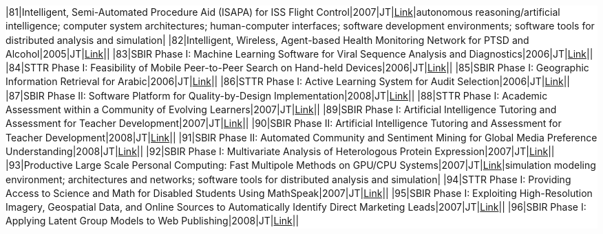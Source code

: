 |<span id='81'>81</span>|Intelligent, Semi-Automated Procedure Aid (ISAPA) for ISS Flight Control|2007|JT|[Link](https://github.com/chrischow/dod_sbir_awards/blob/master/Reports/JT/%5B081%5D%20Intelligent%2C%20Semi-Automated%20Procedure%20Aid%20%28ISAPA%29%20for%20ISS%20Flight%20Control.md)|autonomous reasoning/artificial intelligence; computer system architectures; human-computer interfaces; software development environments; software tools for distributed analysis and simulation|
|<span id='82'>82</span>|Intelligent, Wireless, Agent-based Health Monitoring Network for PTSD and Alcohol|2005|JT|[Link](https://github.com/chrischow/dod_sbir_awards/blob/master/Reports/JT/%5B082%5D%20Intelligent%2C%20Wireless%2C%20Agent-based%20Health%20Monitoring%20Network%20for%20PTSD%20and%20Alcohol.md)||
|<span id='83'>83</span>|SBIR Phase I: Machine Learning Software for Viral Sequence Analysis and Diagnostics|2006|JT|[Link](https://github.com/chrischow/dod_sbir_awards/blob/master/Reports/JT/%5B083%5D%20SBIR%20Phase%20I%20-%20Machine%20Learning%20Software%20for%20Viral%20Sequence%20Analysis%20and%20Diagnostics.md)||
|<span id='84'>84</span>|STTR Phase I: Feasibility of Mobile Peer-to-Peer Search on Hand-held Devices|2006|JT|[Link](https://github.com/chrischow/dod_sbir_awards/blob/master/Reports/JT/%5B084%5D%20STTR%20Phase%20I%20-%20Feasibility%20of%20Mobile%20Peer-to-Peer%20Search%20on%20Hand-held%20Devices.md)||
|<span id='85'>85</span>|SBIR Phase I: Geographic Information Retrieval for Arabic|2006|JT|[Link](https://github.com/chrischow/dod_sbir_awards/blob/master/Reports/JT/%5B085%5D%20SBIR%20Phase%20I%20-%20Geographic%20Information%20Retrieval%20for%20Arabic.md)||
|<span id='86'>86</span>|STTR Phase I: Active Learning System for Audit Selection|2006|JT|[Link](https://github.com/chrischow/dod_sbir_awards/blob/master/Reports/JT/%5B086%5D%20STTR%20Phase%20I%20-%20Active%20Learning%20System%20for%20Audit%20Selection.md)||
|<span id='87'>87</span>|SBIR Phase II: Software Platform for Quality-by-Design Implementation|2008|JT|[Link](https://github.com/chrischow/dod_sbir_awards/blob/master/Reports/JT/%5B087%5D%20SBIR%20Phase%20II%20-%20Software%20Platform%20for%20Quality-by-Design%20Implementation.md)||
|<span id='88'>88</span>|STTR Phase I: Academic Assessment within a Community of Evolving Learners|2007|JT|[Link](https://github.com/chrischow/dod_sbir_awards/blob/master/Reports/JT/%5B088%5D%20STTR%20Phase%20I%20-%20Academic%20Assessment%20within%20a%20Community%20of%20Evolving%20Learners.md)||
|<span id='89'>89</span>|SBIR Phase I: Artificial Intelligence Tutoring and Assessment for Teacher Development|2007|JT|[Link](https://github.com/chrischow/dod_sbir_awards/blob/master/Reports/JT/%5B089%5D%20SBIR%20Phase%20I%20-%20Artificial%20Intelligence%20Tutoring%20and%20Assessment%20for%20Teacher%20Development.md)||
|<span id='90'>90</span>|SBIR Phase II: Artificial Intelligence Tutoring and Assessment for Teacher Development|2008|JT|[Link](https://github.com/chrischow/dod_sbir_awards/blob/master/Reports/JT/%5B090%5D%20SBIR%20Phase%20II%20-%20Artificial%20Intelligence%20Tutoring%20and%20Assessment%20for%20Teacher%20Development.md)||
|<span id='91'>91</span>|SBIR Phase II: Automated Community and Sentiment Mining for Global Media Preference Understanding|2008|JT|[Link](https://github.com/chrischow/dod_sbir_awards/blob/master/Reports/JT/%5B091%5D%20SBIR%20Phase%20II%20-%20Automated%20Community%20and%20Sentiment%20Mining%20for%20Global%20Media%20Preference%20Understanding.md)||
|<span id='92'>92</span>|SBIR Phase I: Multivariate Analysis of Heterologous Protein Expression|2007|JT|[Link](https://github.com/chrischow/dod_sbir_awards/blob/master/Reports/JT/%5B092%5D%20SBIR%20Phase%20I%20-%20Multivariate%20Analysis%20of%20Heterologous%20Protein%20Expression.md)||
|<span id='93'>93</span>|Productive Large Scale Personal Computing: Fast Multipole Methods on GPU/CPU Systems|2007|JT|[Link](https://github.com/chrischow/dod_sbir_awards/blob/master/Reports/JT/%5B093%5D%20Productive%20Large%20Scale%20Personal%20Computing%20-%20Fast%20Multipole%20Methods%20on%20GPU%20or%20CPU%20Systems.md)|simulation modeling environment; architectures and networks; software tools for distributed analysis and simulation|
|<span id='94'>94</span>|STTR Phase I: Providing Access to Science and Math for Disabled Students Using MathSpeak|2007|JT|[Link](https://github.com/chrischow/dod_sbir_awards/blob/master/Reports/JT/%5B094%5D%20STTR%20Phase%20I%20-%20Providing%20Access%20to%20Science%20and%20Math%20for%20Disabled%20Students%20Using%20MathSpeak.md)||
|<span id='95'>95</span>|SBIR Phase I: Exploiting High-Resolution Imagery, Geospatial Data, and Online Sources to Automatically Identify Direct Marketing Leads|2007|JT|[Link](https://github.com/chrischow/dod_sbir_awards/blob/master/Reports/JT/%5B095%5D%20SBIR%20Phase%20I%20-%20Exploiting%20High-Resolution%20Imagery%2C%20Geospatial%20Data%2C%20and%20Online%20Sources%20to%20Automatically%20Identify%20Direct%20Marketing%20Leads.md)||
|<span id='96'>96</span>|SBIR Phase I: Applying Latent Group Models to Web Publishing|2008|JT|[Link](https://github.com/chrischow/dod_sbir_awards/blob/master/Reports/JT/%5B096%5D%20SBIR%20Phase%20I%20-%20Applying%20Latent%20Group%20Models%20to%20Web%20Publishing.md)||